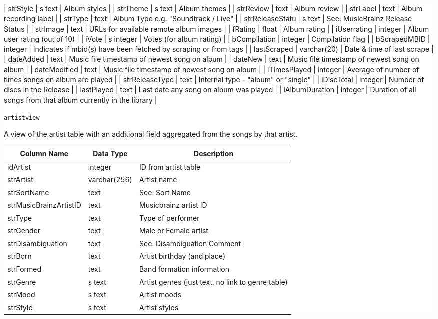 | strStyle              | s text       | Album styles                                                       |
| strTheme              | s text       | Album themes                                                       |
| strReview             | text         | Album review                                                       |
| strLabel              | text         | Album recording label                                              |
| strType               | text         | Album Type e.g. "Soundtrack / Live"                                |
| strReleaseStatu       | s text       | See: MusicBrainz Release Status                                    |
| strImage              | text         | URLs for available remote album images                             |
| fRating               | float        | Album rating                                                       |
| iUserrating           | integer      | Album user rating (out of 10)                                      |
| iVote                 | s integer    | Votes (for album rating)                                           |
| bCompilation          | integer      | Compilation flag                                                   |
| bScrapedMBID          | integer      | Indicates if mbid(s) have been fetched by scraping or from tags    |
| lastScraped           | varchar(20)  | Date & time of last scrape                                         |
| dateAdded             | text         | Music file timestamp of newest song on album                       |
| dateNew               | text         | Music file timestamp of newest song on album                       |
| dateModified          | text         | Music file timestamp of newest song on album                       |
| iTimesPlayed          | integer      | Average of number of times songs on album are played               |
| strReleaseType        | text         | Internal type - "album" or "single"                                |
| iDiscTotal            | integer      | Number of discs in the Release                                     |
| lastPlayed            | text         | Last date any song on album was played                             |
| iAlbumDuration        | integer      | Duration of all songs from that album currently in the library     |

`artistview`

A view of the artist table with an additional field aggregated from the songs by
that artist.

| Column Name            | Data Type    | Description                                                     |
| ---------------------- | ------------ | --------------------------------------------------------------- |
| idArtist               | integer      | ID from artist table                                            |
| strArtist              | varchar(256) | Artist name                                                     |
| strSortName            | text         | See: Sort Name                                                  |
| strMusicBrainzArtistID | text         | Musicbrainz artist ID                                           |
| strType                | text         | Type of performer                                               |
| strGender              | text         | Male or Female artist                                           |
| strDisambiguation      | text         | See: Disambiguation Comment                                     |
| strBorn                | text         | Artist birthday (and place)                                     |
| strFormed              | text         | Band formation information                                      |
| strGenre               | s text       | Artist genres (just text, no link to genre table)               |
| strMood                | s text       | Artist moods                                                    |
| strStyle               | s text       | Artist styles                                                   |